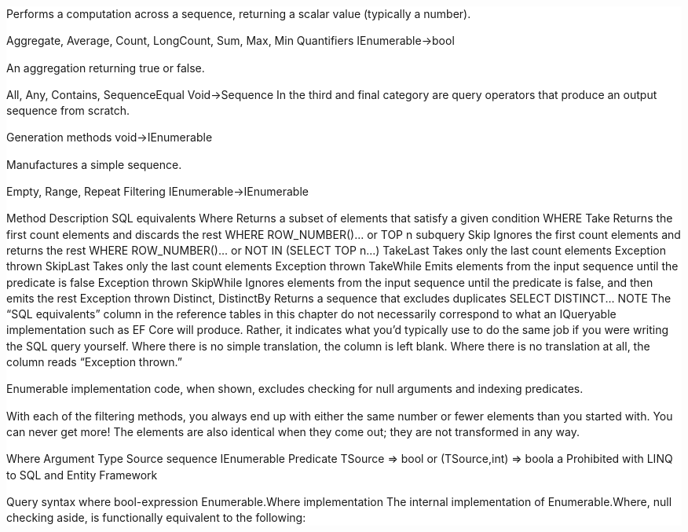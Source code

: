 Performs a computation across a sequence, returning a scalar value (typically a number).

Aggregate, Average, Count, LongCount, Sum, Max, Min
Quantifiers
IEnumerable<TSource>→bool

An aggregation returning true or false.

All, Any, Contains, SequenceEqual
Void→Sequence
In the third and final category are query operators that produce an output sequence from scratch.

Generation methods
void→IEnumerable<TResult>

Manufactures a simple sequence.

Empty, Range, Repeat
Filtering
IEnumerable<TSource>→IEnumerable<TSource>

Method	Description	SQL equivalents
Where	Returns a subset of elements that satisfy a given condition	WHERE
Take	Returns the first count elements and discards the rest	WHERE ROW_NUMBER()...
or TOP n subquery
Skip	Ignores the first count elements and returns the rest	WHERE ROW_NUMBER()...
or NOT IN (SELECT TOP n...)
TakeLast	Takes only the last count elements	Exception thrown
SkipLast	Takes only the last count elements	Exception thrown
TakeWhile	Emits elements from the input sequence until the predicate is false	Exception thrown
SkipWhile	Ignores elements from the input sequence until the predicate is false, and then emits the rest	Exception thrown
Distinct, DistinctBy	Returns a sequence that excludes duplicates	SELECT DISTINCT...
NOTE
The “SQL equivalents” column in the reference tables in this chapter do not necessarily correspond to what an IQueryable implementation such as EF Core will produce. Rather, it indicates what you’d typically use to do the same job if you were writing the SQL query yourself. Where there is no simple translation, the column is left blank. Where there is no translation at all, the column reads “Exception thrown.”

Enumerable implementation code, when shown, excludes checking for null arguments and indexing predicates.

With each of the filtering methods, you always end up with either the same number or fewer elements than you started with. You can never get more! The elements are also identical when they come out; they are not transformed in any way.

Where
Argument	Type
Source sequence	IEnumerable<TSource>
Predicate	TSource => bool or (TSource,int) => boola
a Prohibited with LINQ to SQL and Entity Framework

Query syntax
where bool-expression
Enumerable.Where implementation
The internal implementation of Enumerable.Where, null checking aside, is functionally equivalent to the following:
